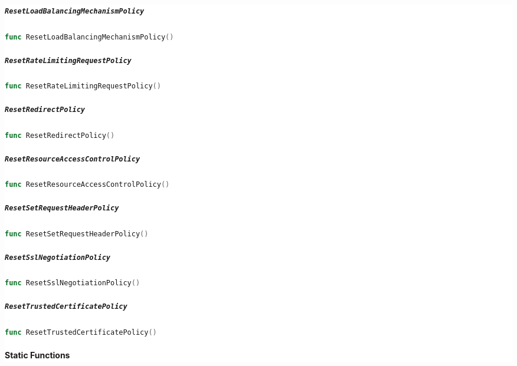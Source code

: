 ##### `ResetLoadBalancingMechanismPolicy` <a name="ResetLoadBalancingMechanismPolicy" id="@cdktf/provider-opc.lbaasPolicy.LbaasPolicy.resetLoadBalancingMechanismPolicy"></a>

```go
func ResetLoadBalancingMechanismPolicy()
```

##### `ResetRateLimitingRequestPolicy` <a name="ResetRateLimitingRequestPolicy" id="@cdktf/provider-opc.lbaasPolicy.LbaasPolicy.resetRateLimitingRequestPolicy"></a>

```go
func ResetRateLimitingRequestPolicy()
```

##### `ResetRedirectPolicy` <a name="ResetRedirectPolicy" id="@cdktf/provider-opc.lbaasPolicy.LbaasPolicy.resetRedirectPolicy"></a>

```go
func ResetRedirectPolicy()
```

##### `ResetResourceAccessControlPolicy` <a name="ResetResourceAccessControlPolicy" id="@cdktf/provider-opc.lbaasPolicy.LbaasPolicy.resetResourceAccessControlPolicy"></a>

```go
func ResetResourceAccessControlPolicy()
```

##### `ResetSetRequestHeaderPolicy` <a name="ResetSetRequestHeaderPolicy" id="@cdktf/provider-opc.lbaasPolicy.LbaasPolicy.resetSetRequestHeaderPolicy"></a>

```go
func ResetSetRequestHeaderPolicy()
```

##### `ResetSslNegotiationPolicy` <a name="ResetSslNegotiationPolicy" id="@cdktf/provider-opc.lbaasPolicy.LbaasPolicy.resetSslNegotiationPolicy"></a>

```go
func ResetSslNegotiationPolicy()
```

##### `ResetTrustedCertificatePolicy` <a name="ResetTrustedCertificatePolicy" id="@cdktf/provider-opc.lbaasPolicy.LbaasPolicy.resetTrustedCertificatePolicy"></a>

```go
func ResetTrustedCertificatePolicy()
```

#### Static Functions <a name="Static Functions" id="Static Functions"></a>
